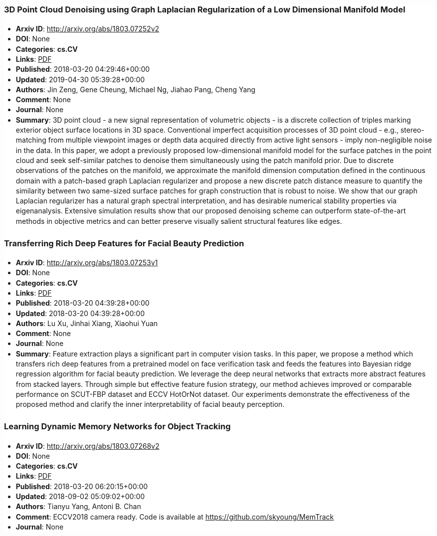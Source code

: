 

### 3D Point Cloud Denoising using Graph Laplacian Regularization of a Low Dimensional Manifold Model
- **Arxiv ID**: http://arxiv.org/abs/1803.07252v2
- **DOI**: None
- **Categories**: **cs.CV**
- **Links**: [PDF](http://arxiv.org/pdf/1803.07252v2)
- **Published**: 2018-03-20 04:29:46+00:00
- **Updated**: 2019-04-30 05:39:28+00:00
- **Authors**: Jin Zeng, Gene Cheung, Michael Ng, Jiahao Pang, Cheng Yang
- **Comment**: None
- **Journal**: None
- **Summary**: 3D point cloud - a new signal representation of volumetric objects - is a discrete collection of triples marking exterior object surface locations in 3D space. Conventional imperfect acquisition processes of 3D point cloud - e.g., stereo-matching from multiple viewpoint images or depth data acquired directly from active light sensors - imply non-negligible noise in the data. In this paper, we adopt a previously proposed low-dimensional manifold model for the surface patches in the point cloud and seek self-similar patches to denoise them simultaneously using the patch manifold prior. Due to discrete observations of the patches on the manifold, we approximate the manifold dimension computation defined in the continuous domain with a patch-based graph Laplacian regularizer and propose a new discrete patch distance measure to quantify the similarity between two same-sized surface patches for graph construction that is robust to noise. We show that our graph Laplacian regularizer has a natural graph spectral interpretation, and has desirable numerical stability properties via eigenanalysis. Extensive simulation results show that our proposed denoising scheme can outperform state-of-the-art methods in objective metrics and can better preserve visually salient structural features like edges.



### Transferring Rich Deep Features for Facial Beauty Prediction
- **Arxiv ID**: http://arxiv.org/abs/1803.07253v1
- **DOI**: None
- **Categories**: **cs.CV**
- **Links**: [PDF](http://arxiv.org/pdf/1803.07253v1)
- **Published**: 2018-03-20 04:39:28+00:00
- **Updated**: 2018-03-20 04:39:28+00:00
- **Authors**: Lu Xu, Jinhai Xiang, Xiaohui Yuan
- **Comment**: None
- **Journal**: None
- **Summary**: Feature extraction plays a significant part in computer vision tasks. In this paper, we propose a method which transfers rich deep features from a pretrained model on face verification task and feeds the features into Bayesian ridge regression algorithm for facial beauty prediction. We leverage the deep neural networks that extracts more abstract features from stacked layers. Through simple but effective feature fusion strategy, our method achieves improved or comparable performance on SCUT-FBP dataset and ECCV HotOrNot dataset. Our experiments demonstrate the effectiveness of the proposed method and clarify the inner interpretability of facial beauty perception.



### Learning Dynamic Memory Networks for Object Tracking
- **Arxiv ID**: http://arxiv.org/abs/1803.07268v2
- **DOI**: None
- **Categories**: **cs.CV**
- **Links**: [PDF](http://arxiv.org/pdf/1803.07268v2)
- **Published**: 2018-03-20 06:20:15+00:00
- **Updated**: 2018-09-02 05:09:02+00:00
- **Authors**: Tianyu Yang, Antoni B. Chan
- **Comment**: ECCV2018 camera ready. Code is available at
  https://github.com/skyoung/MemTrack
- **Journal**: None